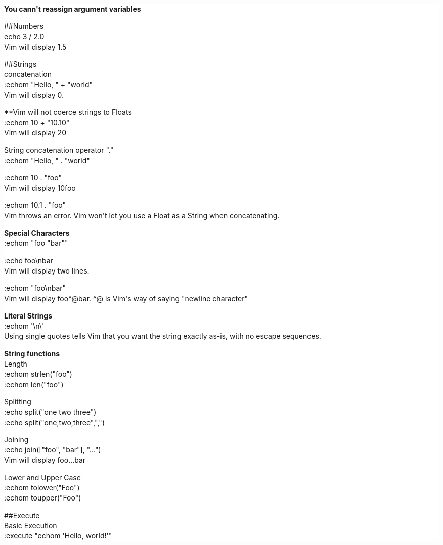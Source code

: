 **You cann't reassign argument variables**


##Numbers  
echo 3 / 2.0  
Vim will display 1.5

##Strings  
concatenation  
:echom "Hello, " + "world"  
Vim will display 0.

**Vim will not coerce strings to Floats  
:echom 10 + "10.10"  
Vim will display 20

String concatenation operator "."  
:echom "Hello, " . "world"  

:echom 10 . "foo"  
Vim will display 10foo

:echom 10.1 . "foo"  
Vim throws an error. Vim won't let you use a Float as a String when concatenating.  

**Special Characters**  
:echom "foo \"bar\""  

:echo foo\nbar  
Vim will display two lines.  

:echom "foo\nbar"  
Vim will display foo^@bar. ^@ is Vim's way of saying "newline character"

**Literal Strings**  
:echom '\n\\'  
Using single quotes tells Vim that you want the string exactly as-is, with no escape sequences.

**String functions**  
Length  
:echom strlen("foo")  
:echom len("foo")  

Splitting  
:echo split("one two three")  
:echo split("one,two,three",",")  

Joining  
:echo join(["foo", "bar"], "...")  
Vim will display foo...bar

Lower and Upper Case  
:echom tolower("Foo")  
:echom toupper("Foo")  

##Execute  
Basic Execution  
:execute "echom 'Hello, world!'"
